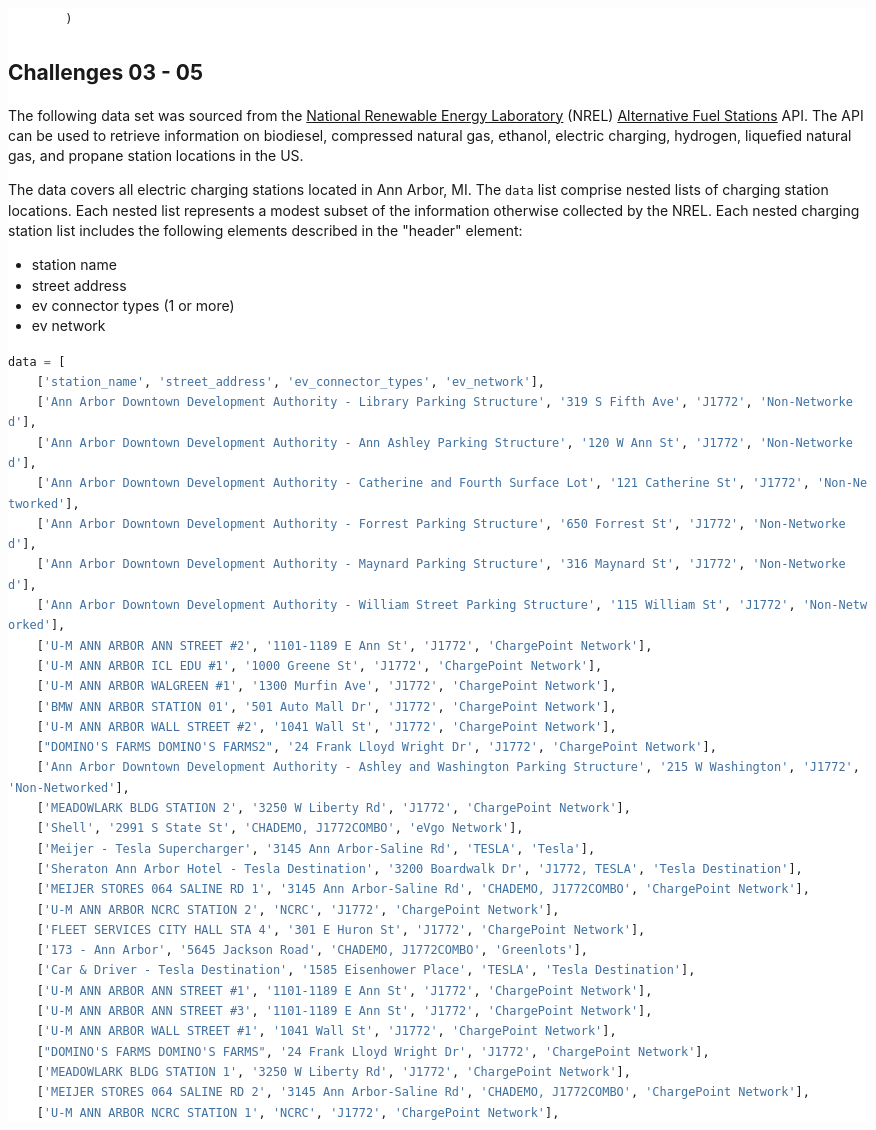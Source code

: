 ```python
        )
```

## Challenges 03 - 05

The following data set was sourced from the [National Renewable Energy Laboratory](https://www.nrel.gov/)
(NREL) [Alternative Fuel Stations](https://developer.nrel.gov/docs/transportation/alt-fuel-stations-v1/)
API. The API can be used to retrieve information on biodiesel, compressed natural gas, ethanol,
electric charging, hydrogen, liquefied natural gas, and propane station locations in the US.

The data covers all electric charging stations located in Ann Arbor, MI. The `data` list comprise
nested lists of charging station locations. Each nested list represents a modest subset of the
information otherwise collected by the NREL. Each nested charging station list includes the
following elements described in the "header" element:

* station name
* street address
* ev connector types (1 or more)
* ev network

```python
data = [
    ['station_name', 'street_address', 'ev_connector_types', 'ev_network'],
    ['Ann Arbor Downtown Development Authority - Library Parking Structure', '319 S Fifth Ave', 'J1772', 'Non-Networked'],
    ['Ann Arbor Downtown Development Authority - Ann Ashley Parking Structure', '120 W Ann St', 'J1772', 'Non-Networked'],
    ['Ann Arbor Downtown Development Authority - Catherine and Fourth Surface Lot', '121 Catherine St', 'J1772', 'Non-Networked'],
    ['Ann Arbor Downtown Development Authority - Forrest Parking Structure', '650 Forrest St', 'J1772', 'Non-Networked'],
    ['Ann Arbor Downtown Development Authority - Maynard Parking Structure', '316 Maynard St', 'J1772', 'Non-Networked'],
    ['Ann Arbor Downtown Development Authority - William Street Parking Structure', '115 William St', 'J1772', 'Non-Networked'],
    ['U-M ANN ARBOR ANN STREET #2', '1101-1189 E Ann St', 'J1772', 'ChargePoint Network'],
    ['U-M ANN ARBOR ICL EDU #1', '1000 Greene St', 'J1772', 'ChargePoint Network'],
    ['U-M ANN ARBOR WALGREEN #1', '1300 Murfin Ave', 'J1772', 'ChargePoint Network'],
    ['BMW ANN ARBOR STATION 01', '501 Auto Mall Dr', 'J1772', 'ChargePoint Network'],
    ['U-M ANN ARBOR WALL STREET #2', '1041 Wall St', 'J1772', 'ChargePoint Network'],
    ["DOMINO'S FARMS DOMINO'S FARMS2", '24 Frank Lloyd Wright Dr', 'J1772', 'ChargePoint Network'],
    ['Ann Arbor Downtown Development Authority - Ashley and Washington Parking Structure', '215 W Washington', 'J1772', 'Non-Networked'],
    ['MEADOWLARK BLDG STATION 2', '3250 W Liberty Rd', 'J1772', 'ChargePoint Network'],
    ['Shell', '2991 S State St', 'CHADEMO, J1772COMBO', 'eVgo Network'],
    ['Meijer - Tesla Supercharger', '3145 Ann Arbor-Saline Rd', 'TESLA', 'Tesla'],
    ['Sheraton Ann Arbor Hotel - Tesla Destination', '3200 Boardwalk Dr', 'J1772, TESLA', 'Tesla Destination'],
    ['MEIJER STORES 064 SALINE RD 1', '3145 Ann Arbor-Saline Rd', 'CHADEMO, J1772COMBO', 'ChargePoint Network'],
    ['U-M ANN ARBOR NCRC STATION 2', 'NCRC', 'J1772', 'ChargePoint Network'],
    ['FLEET SERVICES CITY HALL STA 4', '301 E Huron St', 'J1772', 'ChargePoint Network'],
    ['173 - Ann Arbor', '5645 Jackson Road', 'CHADEMO, J1772COMBO', 'Greenlots'],
    ['Car & Driver - Tesla Destination', '1585 Eisenhower Place', 'TESLA', 'Tesla Destination'],
    ['U-M ANN ARBOR ANN STREET #1', '1101-1189 E Ann St', 'J1772', 'ChargePoint Network'],
    ['U-M ANN ARBOR ANN STREET #3', '1101-1189 E Ann St', 'J1772', 'ChargePoint Network'],
    ['U-M ANN ARBOR WALL STREET #1', '1041 Wall St', 'J1772', 'ChargePoint Network'],
    ["DOMINO'S FARMS DOMINO'S FARMS", '24 Frank Lloyd Wright Dr', 'J1772', 'ChargePoint Network'],
    ['MEADOWLARK BLDG STATION 1', '3250 W Liberty Rd', 'J1772', 'ChargePoint Network'],
    ['MEIJER STORES 064 SALINE RD 2', '3145 Ann Arbor-Saline Rd', 'CHADEMO, J1772COMBO', 'ChargePoint Network'],
    ['U-M ANN ARBOR NCRC STATION 1', 'NCRC', 'J1772', 'ChargePoint Network'],
```